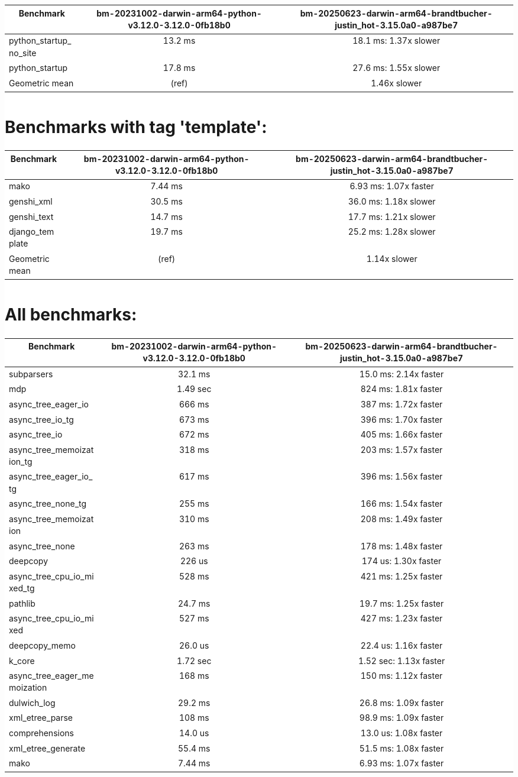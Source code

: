 | Benchmark              | bm-20231002-darwin-arm64-python-v3.12.0-3.12.0-0fb18b0 | bm-20250623-darwin-arm64-brandtbucher-justin_hot-3.15.0a0-a987be7 |
|------------------------|:------------------------------------------------------:|:-----------------------------------------------------------------:|
| python_startup_no_site | 13.2 ms                                                | 18.1 ms: 1.37x slower                                             |
| python_startup         | 17.8 ms                                                | 27.6 ms: 1.55x slower                                             |
| Geometric mean         | (ref)                                                  | 1.46x slower                                                      |

Benchmarks with tag 'template':
===============================

| Benchmark       | bm-20231002-darwin-arm64-python-v3.12.0-3.12.0-0fb18b0 | bm-20250623-darwin-arm64-brandtbucher-justin_hot-3.15.0a0-a987be7 |
|-----------------|:------------------------------------------------------:|:-----------------------------------------------------------------:|
| mako            | 7.44 ms                                                | 6.93 ms: 1.07x faster                                             |
| genshi_xml      | 30.5 ms                                                | 36.0 ms: 1.18x slower                                             |
| genshi_text     | 14.7 ms                                                | 17.7 ms: 1.21x slower                                             |
| django_template | 19.7 ms                                                | 25.2 ms: 1.28x slower                                             |
| Geometric mean  | (ref)                                                  | 1.14x slower                                                      |

All benchmarks:
===============

| Benchmark                        | bm-20231002-darwin-arm64-python-v3.12.0-3.12.0-0fb18b0 | bm-20250623-darwin-arm64-brandtbucher-justin_hot-3.15.0a0-a987be7 |
|----------------------------------|:------------------------------------------------------:|:-----------------------------------------------------------------:|
| subparsers                       | 32.1 ms                                                | 15.0 ms: 2.14x faster                                             |
| mdp                              | 1.49 sec                                               | 824 ms: 1.81x faster                                              |
| async_tree_eager_io              | 666 ms                                                 | 387 ms: 1.72x faster                                              |
| async_tree_io_tg                 | 673 ms                                                 | 396 ms: 1.70x faster                                              |
| async_tree_io                    | 672 ms                                                 | 405 ms: 1.66x faster                                              |
| async_tree_memoization_tg        | 318 ms                                                 | 203 ms: 1.57x faster                                              |
| async_tree_eager_io_tg           | 617 ms                                                 | 396 ms: 1.56x faster                                              |
| async_tree_none_tg               | 255 ms                                                 | 166 ms: 1.54x faster                                              |
| async_tree_memoization           | 310 ms                                                 | 208 ms: 1.49x faster                                              |
| async_tree_none                  | 263 ms                                                 | 178 ms: 1.48x faster                                              |
| deepcopy                         | 226 us                                                 | 174 us: 1.30x faster                                              |
| async_tree_cpu_io_mixed_tg       | 528 ms                                                 | 421 ms: 1.25x faster                                              |
| pathlib                          | 24.7 ms                                                | 19.7 ms: 1.25x faster                                             |
| async_tree_cpu_io_mixed          | 527 ms                                                 | 427 ms: 1.23x faster                                              |
| deepcopy_memo                    | 26.0 us                                                | 22.4 us: 1.16x faster                                             |
| k_core                           | 1.72 sec                                               | 1.52 sec: 1.13x faster                                            |
| async_tree_eager_memoization     | 168 ms                                                 | 150 ms: 1.12x faster                                              |
| dulwich_log                      | 29.2 ms                                                | 26.8 ms: 1.09x faster                                             |
| xml_etree_parse                  | 108 ms                                                 | 98.9 ms: 1.09x faster                                             |
| comprehensions                   | 14.0 us                                                | 13.0 us: 1.08x faster                                             |
| xml_etree_generate               | 55.4 ms                                                | 51.5 ms: 1.08x faster                                             |
| mako                             | 7.44 ms                                                | 6.93 ms: 1.07x faster                                             |